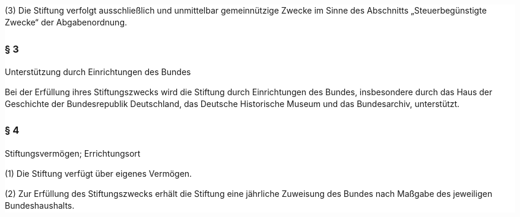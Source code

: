 (3) Die Stiftung verfolgt ausschließlich und unmittelbar gemeinnützige
Zwecke im Sinne des Abschnitts „Steuerbegünstigte Zwecke“ der
Abgabenordnung.

</div>

</div>

</div>

</div>

<span id="BJNR073100019BJNE000400000.html"></span>

### § 3  
Unterstützung durch Einrichtungen des Bundes

<div>

<div class="jnhtml">

<div>

<div class="jurAbsatz">

Bei der Erfüllung ihres Stiftungszwecks wird die Stiftung durch
Einrichtungen des Bundes, insbesondere durch das Haus der Geschichte der
Bundesrepublik Deutschland, das Deutsche Historische Museum und das
Bundesarchiv, unterstützt.

</div>

</div>

</div>

</div>

<span id="BJNR073100019BJNE000500000.html"></span>

### § 4  
Stiftungsvermögen; Errichtungsort

<div>

<div class="jnhtml">

<div>

<div class="jurAbsatz">

(1) Die Stiftung verfügt über eigenes Vermögen.

</div>

<div class="jurAbsatz">

(2) Zur Erfüllung des Stiftungszwecks erhält die Stiftung eine jährliche
Zuweisung des Bundes nach Maßgabe des jeweiligen Bundeshaushalts.

</div>
